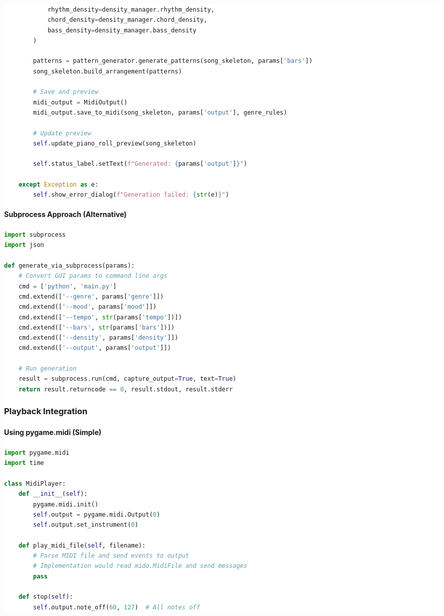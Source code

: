 ```python
            rhythm_density=density_manager.rhythm_density,
            chord_density=density_manager.chord_density,
            bass_density=density_manager.bass_density
        )

        patterns = pattern_generator.generate_patterns(song_skeleton, params['bars'])
        song_skeleton.build_arrangement(patterns)

        # Save and preview
        midi_output = MidiOutput()
        midi_output.save_to_midi(song_skeleton, params['output'], genre_rules)

        # Update preview
        self.update_piano_roll_preview(song_skeleton)

        self.status_label.setText(f"Generated: {params['output']}")

    except Exception as e:
        self.show_error_dialog(f"Generation failed: {str(e)}")
```

#### Subprocess Approach (Alternative)
```python
import subprocess
import json

def generate_via_subprocess(params):
    # Convert GUI params to command line args
    cmd = ['python', 'main.py']
    cmd.extend(['--genre', params['genre']])
    cmd.extend(['--mood', params['mood']])
    cmd.extend(['--tempo', str(params['tempo'])])
    cmd.extend(['--bars', str(params['bars'])])
    cmd.extend(['--density', params['density']])
    cmd.extend(['--output', params['output']])

    # Run generation
    result = subprocess.run(cmd, capture_output=True, text=True)
    return result.returncode == 0, result.stdout, result.stderr
```

### Playback Integration

#### Using pygame.midi (Simple)
```python
import pygame.midi
import time

class MidiPlayer:
    def __init__(self):
        pygame.midi.init()
        self.output = pygame.midi.Output(0)
        self.output.set_instrument(0)

    def play_midi_file(self, filename):
        # Parse MIDI file and send events to output
        # Implementation would read mido.MidiFile and send messages
        pass

    def stop(self):
        self.output.note_off(60, 127)  # All notes off
```
